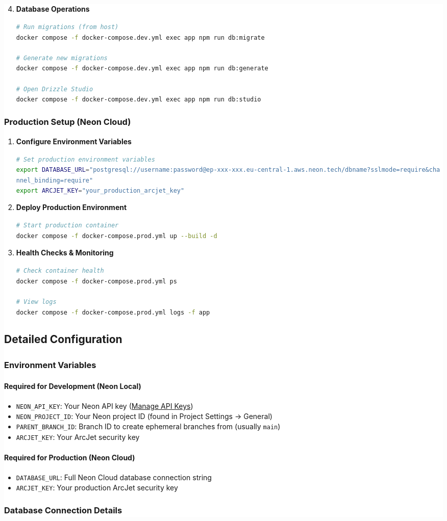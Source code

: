 4. **Database Operations**
   ```bash
   # Run migrations (from host)
   docker compose -f docker-compose.dev.yml exec app npm run db:migrate
   
   # Generate new migrations
   docker compose -f docker-compose.dev.yml exec app npm run db:generate
   
   # Open Drizzle Studio
   docker compose -f docker-compose.dev.yml exec app npm run db:studio
   ```

### Production Setup (Neon Cloud)

1. **Configure Environment Variables**
   ```bash
   # Set production environment variables
   export DATABASE_URL="postgresql://username:password@ep-xxx-xxx.eu-central-1.aws.neon.tech/dbname?sslmode=require&channel_binding=require"
   export ARCJET_KEY="your_production_arcjet_key"
   ```

2. **Deploy Production Environment**
   ```bash
   # Start production container
   docker compose -f docker-compose.prod.yml up --build -d
   ```

3. **Health Checks & Monitoring**
   ```bash
   # Check container health
   docker compose -f docker-compose.prod.yml ps
   
   # View logs
   docker compose -f docker-compose.prod.yml logs -f app
   ```

## Detailed Configuration

### Environment Variables

#### Required for Development (Neon Local)
- `NEON_API_KEY`: Your Neon API key ([Manage API Keys](https://console.neon.tech/app/settings/api-keys))
- `NEON_PROJECT_ID`: Your Neon project ID (found in Project Settings → General)
- `PARENT_BRANCH_ID`: Branch ID to create ephemeral branches from (usually `main`)
- `ARCJET_KEY`: Your ArcJet security key

#### Required for Production (Neon Cloud)
- `DATABASE_URL`: Full Neon Cloud database connection string
- `ARCJET_KEY`: Your production ArcJet security key

### Database Connection Details
